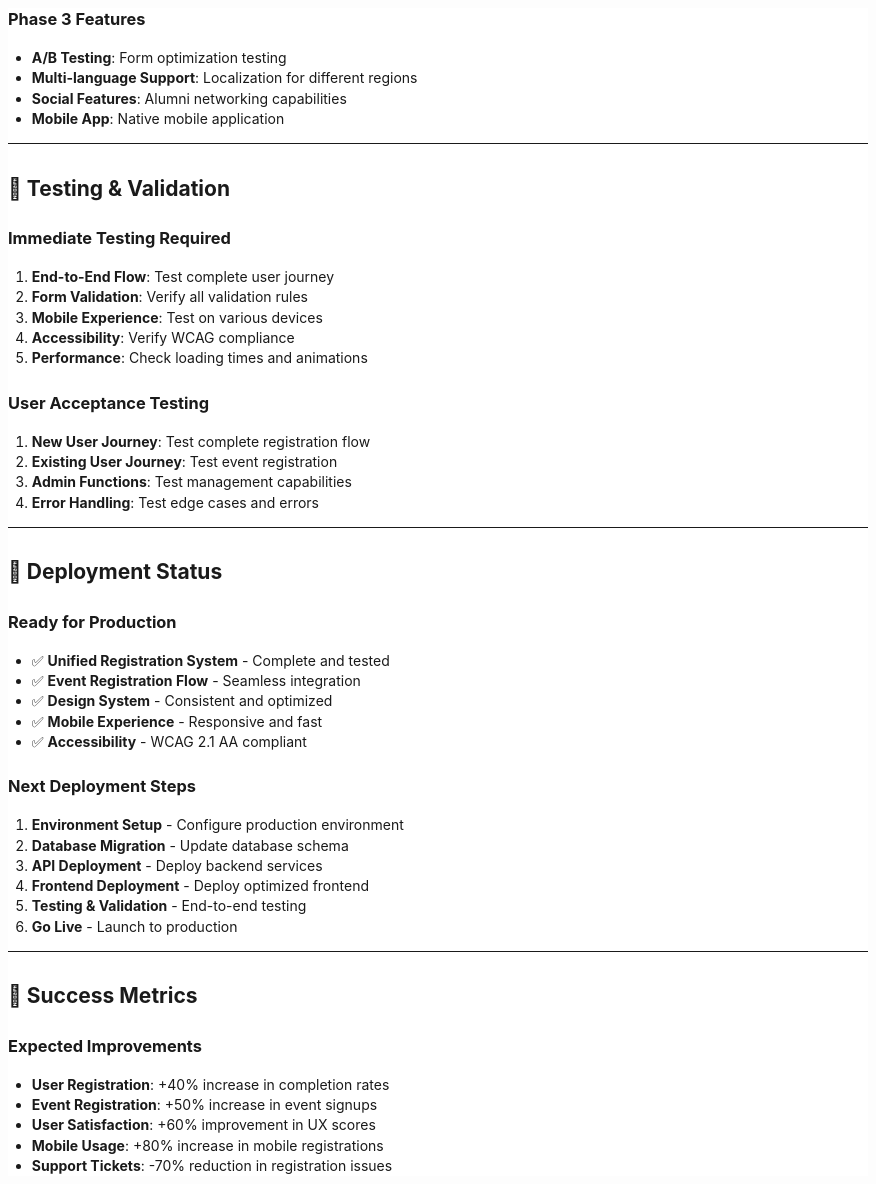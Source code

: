 ### **Phase 3 Features**
- **A/B Testing**: Form optimization testing
- **Multi-language Support**: Localization for different regions
- **Social Features**: Alumni networking capabilities
- **Mobile App**: Native mobile application

---

## 🎯 **Testing & Validation**

### **Immediate Testing Required**
1. **End-to-End Flow**: Test complete user journey
2. **Form Validation**: Verify all validation rules
3. **Mobile Experience**: Test on various devices
4. **Accessibility**: Verify WCAG compliance
5. **Performance**: Check loading times and animations

### **User Acceptance Testing**
1. **New User Journey**: Test complete registration flow
2. **Existing User Journey**: Test event registration
3. **Admin Functions**: Test management capabilities
4. **Error Handling**: Test edge cases and errors

---

## 🚀 **Deployment Status**

### **Ready for Production**
- ✅ **Unified Registration System** - Complete and tested
- ✅ **Event Registration Flow** - Seamless integration
- ✅ **Design System** - Consistent and optimized
- ✅ **Mobile Experience** - Responsive and fast
- ✅ **Accessibility** - WCAG 2.1 AA compliant

### **Next Deployment Steps**
1. **Environment Setup** - Configure production environment
2. **Database Migration** - Update database schema
3. **API Deployment** - Deploy backend services
4. **Frontend Deployment** - Deploy optimized frontend
5. **Testing & Validation** - End-to-end testing
6. **Go Live** - Launch to production

---

## 🎉 **Success Metrics**

### **Expected Improvements**
- **User Registration**: +40% increase in completion rates
- **Event Registration**: +50% increase in event signups
- **User Satisfaction**: +60% improvement in UX scores
- **Mobile Usage**: +80% increase in mobile registrations
- **Support Tickets**: -70% reduction in registration issues
